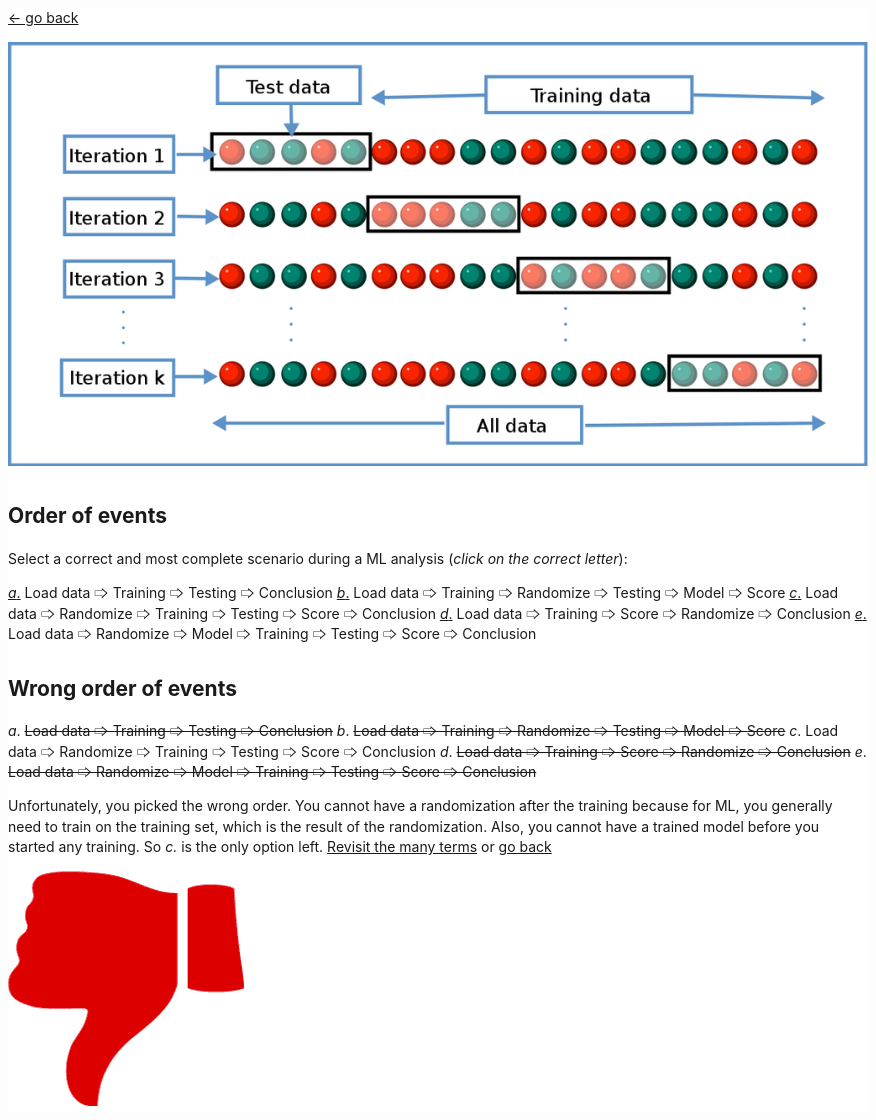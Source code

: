 [← go back](#10)

![bg left w:600](img/Corss_Validation.png)

## Order of events

Select a correct and most complete scenario during a ML analysis (_click on the correct letter_):

[_a_.](#16) Load data 🢥 Training 🢥 Testing 🢥 Conclusion
[_b_.](#16) Load data 🢥 Training 🢥 Randomize 🢥 Testing 🢥 Model 🢥 Score
[_c_.](#17) Load data 🢥 Randomize 🢥 Training 🢥 Testing 🢥 Score 🢥 Conclusion
[_d_.](#16) Load data 🢥 Training 🢥 Score 🢥 Randomize 🢥 Conclusion
[_e_.](#16) Load data 🢥 Randomize 🢥 Model 🢥 Training 🢥 Testing 🢥 Score 🢥 Conclusion

## Wrong order of events

_a_. ~~Load data 🢥 Training 🢥 Testing 🢥 Conclusion~~
_b_. ~~Load data 🢥 Training 🢥 Randomize 🢥 Testing 🢥 Model 🢥 Score~~
_c_. Load data 🢥 Randomize 🢥 Training 🢥 Testing 🢥 Score 🢥 Conclusion
_d_. ~~Load data 🢥 Training 🢥 Score 🢥 Randomize 🢥 Conclusion~~
_e_. ~~Load data 🢥 Randomize 🢥 Model 🢥 Training 🢥 Testing 🢥 Score 🢥 Conclusion~~

Unfortunately, you picked the wrong order. You cannot have a randomization after the training because for ML, you generally need to train on the training set, which is the result of the randomization. Also, you cannot have a trained model before you started any training. So _c._ is the only option left. [Revisit the many terms](#10) or [go back](#15)

![bg left:15% w:150 drop-shadow](img/Wrong.png)
